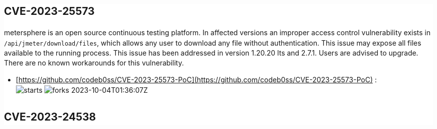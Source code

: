 ## CVE-2023-25573
 metersphere is an open source continuous testing platform. In affected versions an improper access control vulnerability exists in `/api/jmeter/download/files`, which allows any user to download any file without authentication. This issue may expose all files available to the running process. This issue has been addressed in version 1.20.20 lts and 2.7.1. Users are advised to upgrade. There are no known workarounds for this vulnerability.

- [https://github.com/codeb0ss/CVE-2023-25573-PoC](https://github.com/codeb0ss/CVE-2023-25573-PoC) :  
![starts](https://img.shields.io/github/stars/codeb0ss/CVE-2023-25573-PoC.svg) 
![forks](https://img.shields.io/github/forks/codeb0ss/CVE-2023-25573-PoC.svg) 
2023-10-04T01:36:07Z

## CVE-2023-24538
